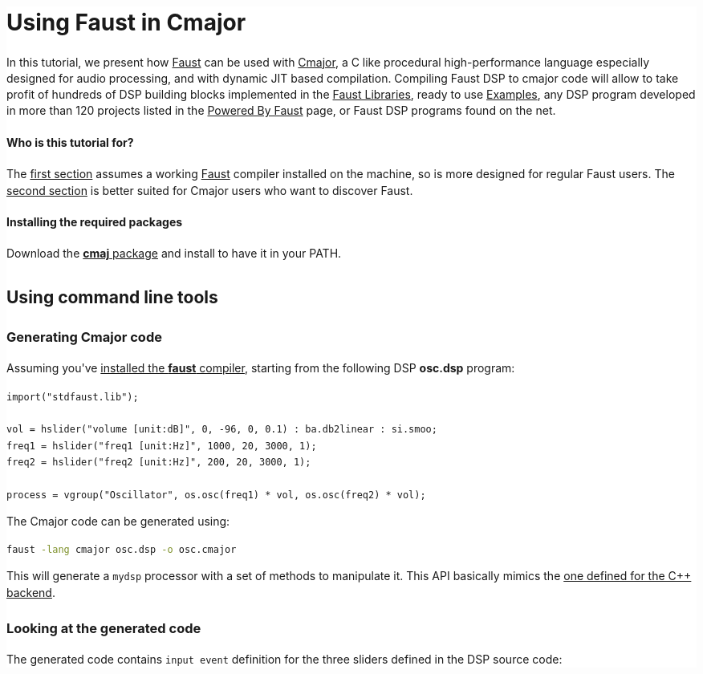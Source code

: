 # Using Faust in Cmajor

In this tutorial, we present how [Faust](https://faust.grame.fr) can be used with [Cmajor](https://cmajor.dev), a C like procedural high-performance language especially designed for audio processing, and with dynamic JIT based compilation. Compiling Faust DSP to cmajor code will allow to take profit of hundreds of DSP building blocks implemented in the [Faust Libraries](https://faustlibraries.grame.fr), ready to use [Examples](https://faustdoc.grame.fr/examples/ambisonics/), any DSP program developed in more than 120 projects listed in the [Powered By Faust](https://faust.grame.fr/community/made-with-faust/) page, or Faust DSP programs found on the net.

#### Who is this tutorial for?

The [first section](#using-command-line-tools) assumes a working [Faust](https://github.com/grame-cncm/faust) compiler installed on the machine, so is more designed for regular Faust users. The [second section](#using-the-faust-web-ide) is better suited for Cmajor users who want to discover Faust.  

#### Installing the required packages

Download the [**cmaj** package](https://github.com/SoundStacks/cmajor/releases) and install to have it in your PATH. 

## Using command line tools

### Generating Cmajor code

Assuming you've [installed the **faust** compiler](https://faust.grame.fr/downloads/), starting from the following DSP **osc.dsp** program:


```
import("stdfaust.lib");

vol = hslider("volume [unit:dB]", 0, -96, 0, 0.1) : ba.db2linear : si.smoo;
freq1 = hslider("freq1 [unit:Hz]", 1000, 20, 3000, 1);
freq2 = hslider("freq2 [unit:Hz]", 200, 20, 3000, 1);

process = vgroup("Oscillator", os.osc(freq1) * vol, os.osc(freq2) * vol);
```


The Cmajor code can be generated using:

```bash
faust -lang cmajor osc.dsp -o osc.cmajor
```

This will generate a `mydsp` processor with a set of methods to manipulate it. This API basically mimics the [one defined for the C++ backend](https://github.com/grame-cncm/faust/blob/master-dev/architecture/faust/dsp/dsp.h). 

### Looking at the generated code

The generated code contains `input event` definition for the three sliders defined in the DSP source code:
